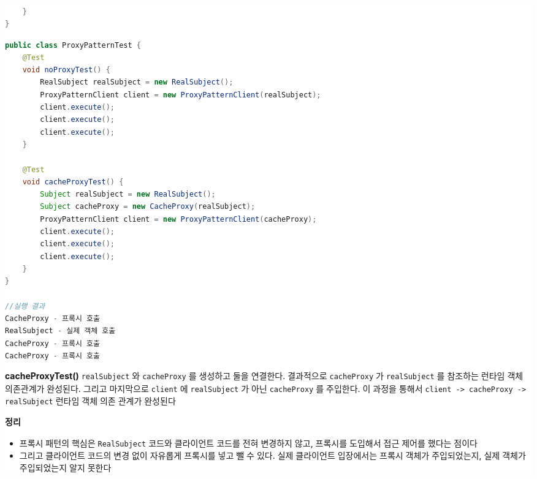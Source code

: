 ```java
	}
}
```

```java
public class ProxyPatternTest {
	@Test
	void noProxyTest() {
		RealSubject realSubject = new RealSubject();
		ProxyPatternClient client = new ProxyPatternClient(realSubject);
		client.execute();
		client.execute();
		client.execute();
	}
	
	@Test
	void cacheProxyTest() {
		Subject realSubject = new RealSubject();
		Subject cacheProxy = new CacheProxy(realSubject);
		ProxyPatternClient client = new ProxyPatternClient(cacheProxy);
		client.execute();
		client.execute();
		client.execute();
	}
}

//실행 결과
CacheProxy - 프록시 호출
RealSubject - 실제 객체 호출
CacheProxy - 프록시 호출
CacheProxy - 프록시 호출
```

**cacheProxyTest()**
`realSubject` 와 `cacheProxy` 를 생성하고 둘을 연결한다. 결과적으로 `cacheProxy` 가 `realSubject` 를 참조하는 런타임 객체 의존관계가 완성된다. 그리고 마지막으로 `client` 에 `realSubject` 가 아닌 `cacheProxy` 를 주입한다. 이 과정을 통해서 `client -> cacheProxy -> realSubject` 런타임 객체 의존 관계가 완성된다

**정리**

- 프록시 패턴의 핵심은 `RealSubject` 코드와 클라이언트 코드를 전혀 변경하지 않고, 프록시를 도입해서 접근 제어를 했다는 점이다
- 그리고 클라이언트 코드의 변경 없이 자유롭게 프록시를 넣고 뺄 수 있다. 실제 클라이언트 입장에서는 프록시 객체가 주입되었는지, 실제 객체가 주입되었는지 알지 못한다
